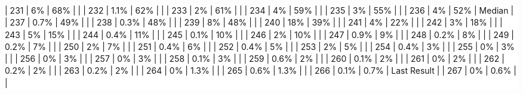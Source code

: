 | 231 | 6% | 68% |  |
| 232 | 1.1% | 62% |  |
| 233 | 2% | 61% |  |
| 234 | 4% | 59% |  |
| 235 | 3% | 55% |  |
| 236 | 4% | 52% | Median |
| 237 | 0.7% | 49% |  |
| 238 | 0.3% | 48% |  |
| 239 | 8% | 48% |  |
| 240 | 18% | 39% |  |
| 241 | 4% | 22% |  |
| 242 | 3% | 18% |  |
| 243 | 5% | 15% |  |
| 244 | 0.4% | 11% |  |
| 245 | 0.1% | 10% |  |
| 246 | 2% | 10% |  |
| 247 | 0.9% | 9% |  |
| 248 | 0.2% | 8% |  |
| 249 | 0.2% | 7% |  |
| 250 | 2% | 7% |  |
| 251 | 0.4% | 6% |  |
| 252 | 0.4% | 5% |  |
| 253 | 2% | 5% |  |
| 254 | 0.4% | 3% |  |
| 255 | 0% | 3% |  |
| 256 | 0% | 3% |  |
| 257 | 0% | 3% |  |
| 258 | 0.1% | 3% |  |
| 259 | 0.6% | 2% |  |
| 260 | 0.1% | 2% |  |
| 261 | 0% | 2% |  |
| 262 | 0.2% | 2% |  |
| 263 | 0.2% | 2% |  |
| 264 | 0% | 1.3% |  |
| 265 | 0.6% | 1.3% |  |
| 266 | 0.1% | 0.7% | Last Result |
| 267 | 0% | 0.6% |  |